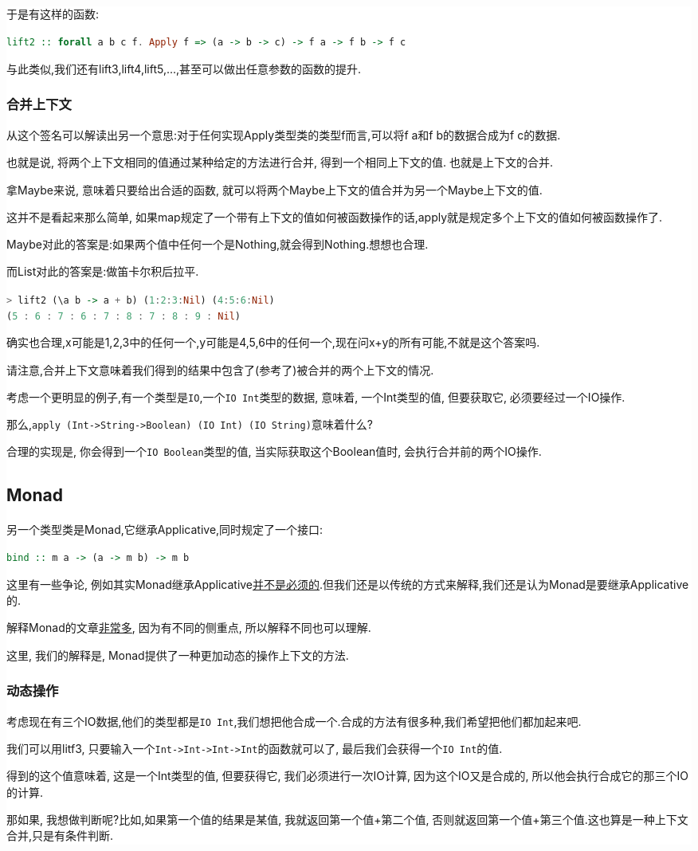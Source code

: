 于是有这样的函数:

```haskell
lift2 :: forall a b c f. Apply f => (a -> b -> c) -> f a -> f b -> f c
```

与此类似,我们还有lift3,lift4,lift5,...,甚至可以做出任意参数的函数的提升.

### 合并上下文

从这个签名可以解读出另一个意思:对于任何实现Apply类型类的类型f而言,可以将f a和f b的数据合成为f c的数据.

也就是说, 将两个上下文相同的值通过某种给定的方法进行合并, 得到一个相同上下文的值. 也就是上下文的合并. 

拿Maybe来说, 意味着只要给出合适的函数, 就可以将两个Maybe上下文的值合并为另一个Maybe上下文的值.

这并不是看起来那么简单, 如果map规定了一个带有上下文的值如何被函数操作的话,apply就是规定多个上下文的值如何被函数操作了.

Maybe对此的答案是:如果两个值中任何一个是Nothing,就会得到Nothing.想想也合理.

而List对此的答案是:做笛卡尔积后拉平.

```haskell
> lift2 (\a b -> a + b) (1:2:3:Nil) (4:5:6:Nil) 
(5 : 6 : 7 : 6 : 7 : 8 : 7 : 8 : 9 : Nil)
```

确实也合理,x可能是1,2,3中的任何一个,y可能是4,5,6中的任何一个,现在问x+y的所有可能,不就是这个答案吗.

请注意,合并上下文意味着我们得到的结果中包含了(参考了)被合并的两个上下文的情况.

考虑一个更明显的例子,有一个类型是`IO`,一个`IO Int`类型的数据, 意味着, 一个Int类型的值, 但要获取它, 必须要经过一个IO操作.

那么,`apply (Int->String->Boolean) (IO Int) (IO String)`意味着什么?

合理的实现是, 你会得到一个`IO Boolean`类型的值, 当实际获取这个Boolean值时, 会执行合并前的两个IO操作.

## Monad

另一个类型类是Monad,它继承Applicative,同时规定了一个接口:

```haskell
bind :: m a -> (a -> m b) -> m b
```

这里有一些争论, 例如其实Monad继承Applicative[并不是必须的](https://wiki.haskell.org/Functor-Applicative-Monad_Proposal).但我们还是以传统的方式来解释,我们还是认为Monad是要继承Applicative的.

解释Monad的文章[非常多](https://wiki.haskell.org/Monad_tutorials_timeline), 因为有不同的侧重点, 所以解释不同也可以理解.

这里, 我们的解释是, Monad提供了一种更加动态的操作上下文的方法.

### 动态操作

考虑现在有三个IO数据,他们的类型都是`IO Int`,我们想把他合成一个.合成的方法有很多种,我们希望把他们都加起来吧.

我们可以用litf3, 只要输入一个`Int->Int->Int->Int`的函数就可以了, 最后我们会获得一个`IO Int`的值.

得到的这个值意味着, 这是一个Int类型的值, 但要获得它, 我们必须进行一次IO计算, 因为这个IO又是合成的, 所以他会执行合成它的那三个IO的计算.

那如果, 我想做判断呢?比如,如果第一个值的结果是某值, 我就返回第一个值+第二个值, 否则就返回第一个值+第三个值.这也算是一种上下文合并,只是有条件判断.
